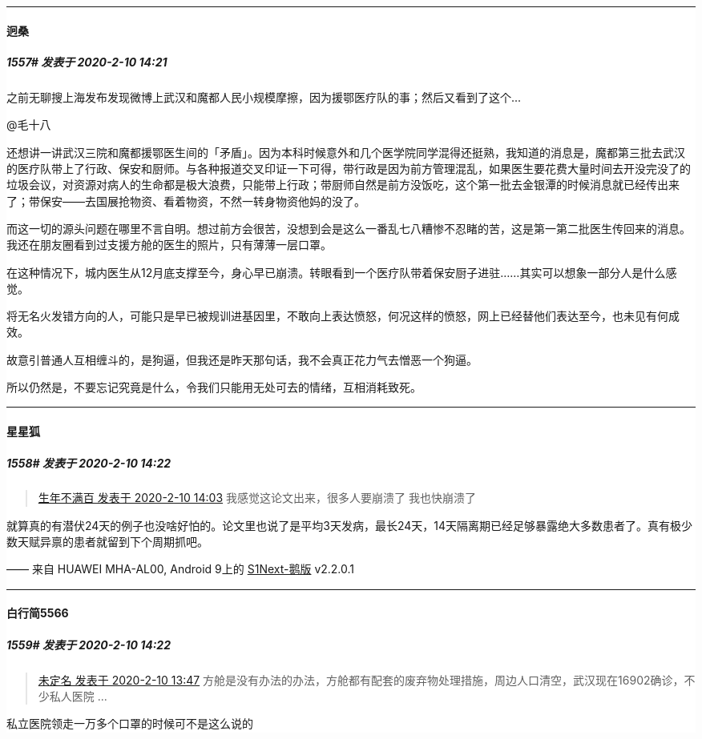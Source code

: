 



*****

####  迥桑  
##### 1557#       发表于 2020-2-10 14:21




之前无聊搜上海发布发现微博上武汉和魔都人民小规模摩擦，因为援鄂医疗队的事；然后又看到了这个...

@毛十八

还想讲一讲武汉三院和魔都援鄂医生间的「矛盾」。因为本科时候意外和几个医学院同学混得还挺熟，我知道的消息是，魔都第三批去武汉的医疗队带上了行政、保安和厨师。与各种报道交叉印证一下可得，带行政是因为前方管理混乱，如果医生要花费大量时间去开没完没了的垃圾会议，对资源对病人的生命都是极大浪费，只能带上行政；带厨师自然是前方没饭吃，这个第一批去金银潭的时候消息就已经传出来了；带保安——去国展抢物资、看着物资，不然一转身物资他妈的没了。

而这一切的源头问题在哪里不言自明。想过前方会很苦，没想到会是这么一番乱七八糟惨不忍睹的苦，这是第一第二批医生传回来的消息。我还在朋友圈看到过支援方舱的医生的照片，只有薄薄一层口罩。

在这种情况下，城内医生从12月底支撑至今，身心早已崩溃。转眼看到一个医疗队带着保安厨子进驻……其实可以想象一部分人是什么感觉。

将无名火发错方向的人，可能只是早已被规训进基因里，不敢向上表达愤怒，何况这样的愤怒，网上已经替他们表达至今，也未见有何成效。

故意引普通人互相缠斗的，是狗逼，但我还是昨天那句话，我不会真正花力气去憎恶一个狗逼。

所以仍然是，不要忘记究竟是什么，令我们只能用无处可去的情绪，互相消耗致死。







*****

####  星星狐  
##### 1558#       发表于 2020-2-10 14:22



<blockquote><a href="httphttps://bbs.saraba1st.com/2b/forum.php?mod=redirect&amp;goto=findpost&amp;pid=46378628&amp;ptid=1912824" target="_blank">生年不满百 发表于 2020-2-10 14:03</a>
我感觉这论文出来，很多人要崩溃了
我也快崩溃了</blockquote>
就算真的有潜伏24天的例子也没啥好怕的。论文里也说了是平均3天发病，最长24天，14天隔离期已经足够暴露绝大多数患者了。真有极少数天赋异禀的患者就留到下个周期抓吧。

—— 来自 HUAWEI MHA-AL00, Android 9上的 [S1Next-鹅版](https://github.com/ykrank/S1-Next/releases) v2.2.0.1







*****

####  白行简5566  
##### 1559#       发表于 2020-2-10 14:22



<blockquote><a href="httphttps://bbs.saraba1st.com/2b/forum.php?mod=redirect&amp;goto=findpost&amp;pid=46378484&amp;ptid=1912824" target="_blank">未定名 发表于 2020-2-10 13:47</a>
方舱是没有办法的办法，方舱都有配套的废弃物处理措施，周边人口清空，武汉现在16902确诊，不少私人医院 ...</blockquote>
私立医院领走一万多个口罩的时候可不是这么说的
